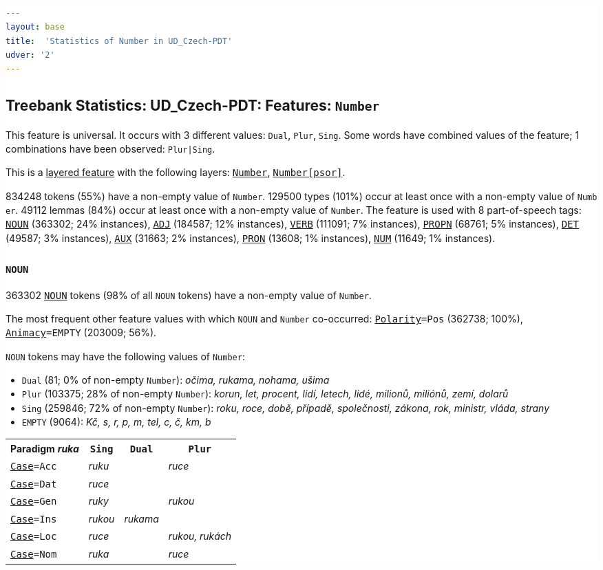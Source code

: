 ```yaml
---
layout: base
title:  'Statistics of Number in UD_Czech-PDT'
udver: '2'
---
```


## Treebank Statistics: UD_Czech-PDT: Features: `Number`

This feature is universal.
It occurs with 3 different values: `Dual`, `Plur`, `Sing`.
Some words have combined values of the feature; 1 combinations have been observed: `Plur|Sing`.

This is a <a href="../../u/overview/feat-layers.html">layered feature</a> with the following layers: <tt><a href="cs_pdt-feat-Number.html">Number</a></tt>, <tt><a href="cs_pdt-feat-Number-psor.html">Number[psor]</a></tt>.

834248 tokens (55%) have a non-empty value of `Number`.
129500 types (101%) occur at least once with a non-empty value of `Number`.
49112 lemmas (84%) occur at least once with a non-empty value of `Number`.
The feature is used with 8 part-of-speech tags: <tt><a href="cs_pdt-pos-NOUN.html">NOUN</a></tt> (363302; 24% instances), <tt><a href="cs_pdt-pos-ADJ.html">ADJ</a></tt> (184587; 12% instances), <tt><a href="cs_pdt-pos-VERB.html">VERB</a></tt> (111091; 7% instances), <tt><a href="cs_pdt-pos-PROPN.html">PROPN</a></tt> (68761; 5% instances), <tt><a href="cs_pdt-pos-DET.html">DET</a></tt> (49587; 3% instances), <tt><a href="cs_pdt-pos-AUX.html">AUX</a></tt> (31663; 2% instances), <tt><a href="cs_pdt-pos-PRON.html">PRON</a></tt> (13608; 1% instances), <tt><a href="cs_pdt-pos-NUM.html">NUM</a></tt> (11649; 1% instances).

### `NOUN`

363302 <tt><a href="cs_pdt-pos-NOUN.html">NOUN</a></tt> tokens (98% of all `NOUN` tokens) have a non-empty value of `Number`.

The most frequent other feature values with which `NOUN` and `Number` co-occurred: <tt><a href="cs_pdt-feat-Polarity.html">Polarity</a></tt><tt>=Pos</tt> (362738; 100%), <tt><a href="cs_pdt-feat-Animacy.html">Animacy</a></tt><tt>=EMPTY</tt> (203009; 56%).

`NOUN` tokens may have the following values of `Number`:

* `Dual` (81; 0% of non-empty `Number`): <em>očima, rukama, nohama, ušima</em>
* `Plur` (103375; 28% of non-empty `Number`): <em>korun, let, procent, lidí, letech, lidé, milionů, miliónů, zemí, dolarů</em>
* `Sing` (259846; 72% of non-empty `Number`): <em>roku, roce, době, případě, společnosti, zákona, rok, ministr, vláda, strany</em>
* `EMPTY` (9064): <em>Kč, s, r, p, m, tel, c, č, km, b</em>

<table>
  <tr><th>Paradigm <i>ruka</i></th><th><tt>Sing</tt></th><th><tt>Dual</tt></th><th><tt>Plur</tt></th></tr>
  <tr><td><tt><tt><a href="cs_pdt-feat-Case.html">Case</a></tt><tt>=Acc</tt></tt></td><td><em>ruku</em></td><td></td><td><em>ruce</em></td></tr>
  <tr><td><tt><tt><a href="cs_pdt-feat-Case.html">Case</a></tt><tt>=Dat</tt></tt></td><td><em>ruce</em></td><td></td><td></td></tr>
  <tr><td><tt><tt><a href="cs_pdt-feat-Case.html">Case</a></tt><tt>=Gen</tt></tt></td><td><em>ruky</em></td><td></td><td><em>rukou</em></td></tr>
  <tr><td><tt><tt><a href="cs_pdt-feat-Case.html">Case</a></tt><tt>=Ins</tt></tt></td><td><em>rukou</em></td><td><em>rukama</em></td><td></td></tr>
  <tr><td><tt><tt><a href="cs_pdt-feat-Case.html">Case</a></tt><tt>=Loc</tt></tt></td><td><em>ruce</em></td><td></td><td><em>rukou, rukách</em></td></tr>
  <tr><td><tt><tt><a href="cs_pdt-feat-Case.html">Case</a></tt><tt>=Nom</tt></tt></td><td><em>ruka</em></td><td></td><td><em>ruce</em></td></tr>
</table>
